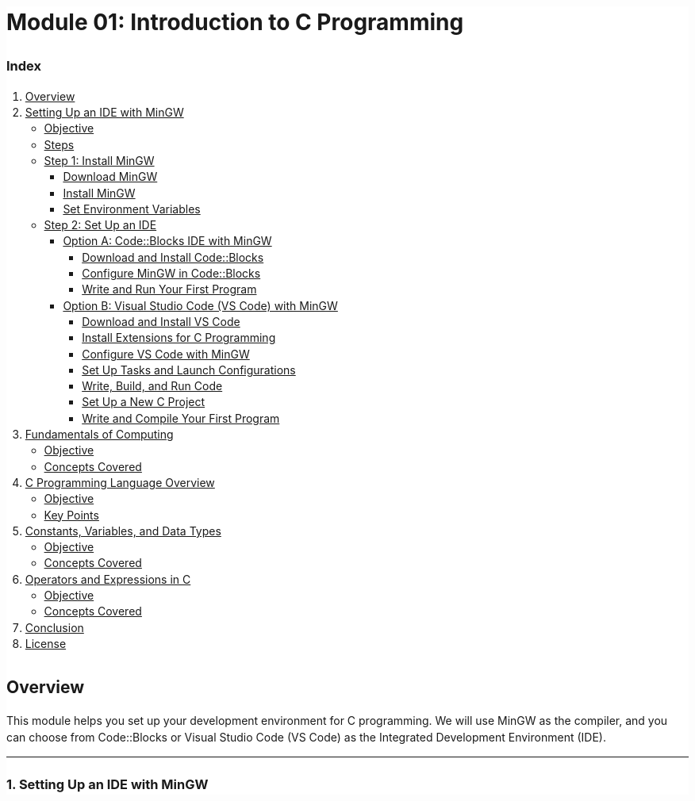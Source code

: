 # Module 01: Introduction to C Programming

### Index

1. [Overview](#overview)
2. [Setting Up an IDE with MinGW](#1-setting-up-an-ide-with-mingw)
   - [Objective](#objective)
   - [Steps](#steps)
   - [Step 1: Install MinGW](#step-1-install-mingw)
     - [Download MinGW](#download-mingw)
     - [Install MinGW](#install-mingw)
     - [Set Environment Variables](#set-environment-variables)
   - [Step 2: Set Up an IDE](#step-2-set-up-an-ide)
     - [Option A: Code::Blocks IDE with MinGW](#option-a-codeblocks-ide-with-mingw)
       - [Download and Install Code::Blocks](#download-and-install-codeblocks)
       - [Configure MinGW in Code::Blocks](#configure-mingw-in-codeblocks)
       - [Write and Run Your First Program](#write-and-run-your-first-program)
     - [Option B: Visual Studio Code (VS Code) with MinGW](#option-b-visual-studio-code-vs-code-with-mingw)
       - [Download and Install VS Code](#1-download-and-install-vs-code)
       - [Install Extensions for C Programming](#2-install-extensions-for-c-programming)
       - [Configure VS Code with MinGW](#3-configure-vs-code-with-mingw)
       - [Set Up Tasks and Launch Configurations](#4-set-up-tasks-and-launch-configurations)
       - [Write, Build, and Run Code](#write-build-and-run-code)
       - [Set Up a New C Project](#set-up-a-new-c-project)
       - [Write and Compile Your First Program](#write-and-compile-your-first-program)
3. [Fundamentals of Computing](#2-fundamentals-of-computing)
   - [Objective](#objective-1)
   - [Concepts Covered](#concepts-covered)
4. [C Programming Language Overview](#3-c-programming-language-overview)
   - [Objective](#objective-2)
   - [Key Points](#key-points)
5. [Constants, Variables, and Data Types](#4-constants-variables-and-data-types)
   - [Objective](#objective-3)
   - [Concepts Covered](#concepts-covered-1)
6. [Operators and Expressions in C](#5-operators-and-expressions-in-c)
   - [Objective](#objective-4)
   - [Concepts Covered](#concepts-covered-2)
7. [Conclusion](#conclusion)
8. [License](#license)

## Overview
This module helps you set up your development environment for C programming. We will use MinGW as the compiler, and you can choose from Code::Blocks or Visual Studio Code (VS Code) as the Integrated Development Environment (IDE).

---

### 1. Setting Up an IDE with MinGW
